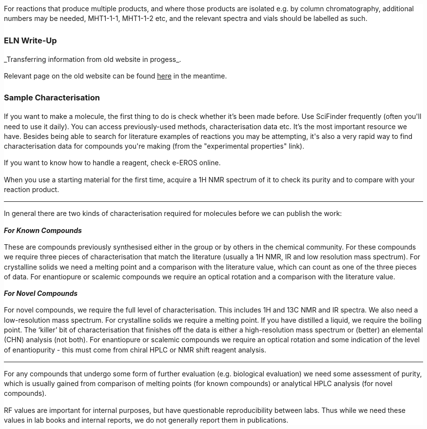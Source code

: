   For reactions that produce multiple products, and where those products are isolated e.g. by column chromatography, additional numbers may be needed, MHT1-1-1, MHT1-1-2 etc, and the relevant spectra and vials should be labelled as such.
  </div>

<h3>ELN Write-Up</h3>
  <div id="link" markdown="1">
  _Transferring information from old website in progess_.

  Relevant page on the old website can be found [here](https://openwetware.org/wiki/Todd:Guidelines#Lab_Book_Write-up) in the meantime.
  </div>

<h3>Sample Characterisation</h3>
  <div id="link" markdown="1">
  If you want to make a molecule, the first thing to do is check whether it’s been made before. Use SciFinder frequently (often you'll need to use it daily). You can access previously-used methods, characterisation data etc. It’s the most important resource we have. Besides being able to search for literature examples of reactions you may be attempting, it's also a very rapid way to find characterisation data for compounds you're making (from the "experimental properties" link).

  If you want to know how to handle a reagent, check e-EROS online.

  When you use a starting material for the first time, acquire a 1H NMR spectrum of it to check its purity and to compare with your reaction product.

<hr class="rule2">

  In general there are two kinds of characterisation required for molecules before we can publish the work:

  **_For Known Compounds_**

  These are compounds previously synthesised either in the group or by others in the chemical community. For these compounds we require three pieces of characterisation that match the literature (usually a 1H NMR, IR and low resolution mass spectrum). For crystalline solids we need a melting point and a comparison with the literature value, which can count as one of the three pieces of data. For enantiopure or scalemic compounds we require an optical rotation and a comparison with the literature value.

  **_For Novel Compounds_**

  For novel compounds, we require the full level of characterisation. This includes 1H and 13C NMR and IR spectra. We also need a low-resolution mass spectrum. For crystalline solids we require a melting point. If you have distilled a liquid, we require the boiling point. The ‘killer’ bit of characterisation that finishes off the data is either a high-resolution mass spectrum or (better) an elemental (CHN) analysis (not both). For enantiopure or scalemic compounds we require an optical rotation and some indication of the level of enantiopurity - this must come from chiral HPLC or NMR shift reagent analysis.

<hr class="rule2">

  For any compounds that undergo some form of further evaluation (e.g. biological evaluation) we need some assessment of purity, which is usually gained from comparison of melting points (for known compounds) or analytical HPLC analysis (for novel compounds).

  RF values are important for internal purposes, but have questionable reproducibility between labs. Thus while we need these values in lab books and internal reports, we do not generally report them in publications.
